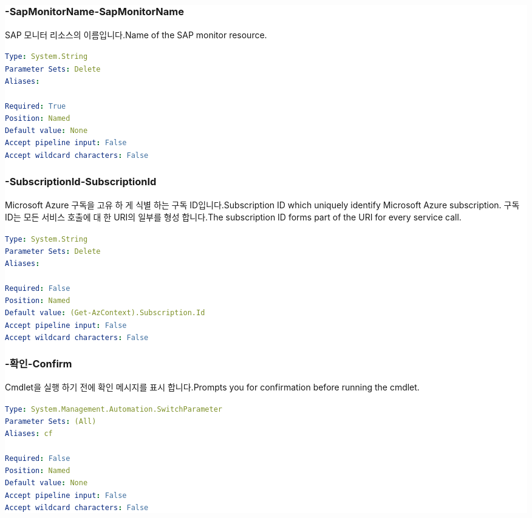 ### <span data-ttu-id="ec917-129">-SapMonitorName</span><span class="sxs-lookup"><span data-stu-id="ec917-129">-SapMonitorName</span></span>
<span data-ttu-id="ec917-130">SAP 모니터 리소스의 이름입니다.</span><span class="sxs-lookup"><span data-stu-id="ec917-130">Name of the SAP monitor resource.</span></span>

```yaml
Type: System.String
Parameter Sets: Delete
Aliases:

Required: True
Position: Named
Default value: None
Accept pipeline input: False
Accept wildcard characters: False
```

### <span data-ttu-id="ec917-131">-SubscriptionId</span><span class="sxs-lookup"><span data-stu-id="ec917-131">-SubscriptionId</span></span>
<span data-ttu-id="ec917-132">Microsoft Azure 구독을 고유 하 게 식별 하는 구독 ID입니다.</span><span class="sxs-lookup"><span data-stu-id="ec917-132">Subscription ID which uniquely identify Microsoft Azure subscription.</span></span>
<span data-ttu-id="ec917-133">구독 ID는 모든 서비스 호출에 대 한 URI의 일부를 형성 합니다.</span><span class="sxs-lookup"><span data-stu-id="ec917-133">The subscription ID forms part of the URI for every service call.</span></span>

```yaml
Type: System.String
Parameter Sets: Delete
Aliases:

Required: False
Position: Named
Default value: (Get-AzContext).Subscription.Id
Accept pipeline input: False
Accept wildcard characters: False
```

### <span data-ttu-id="ec917-134">-확인</span><span class="sxs-lookup"><span data-stu-id="ec917-134">-Confirm</span></span>
<span data-ttu-id="ec917-135">Cmdlet을 실행 하기 전에 확인 메시지를 표시 합니다.</span><span class="sxs-lookup"><span data-stu-id="ec917-135">Prompts you for confirmation before running the cmdlet.</span></span>

```yaml
Type: System.Management.Automation.SwitchParameter
Parameter Sets: (All)
Aliases: cf

Required: False
Position: Named
Default value: None
Accept pipeline input: False
Accept wildcard characters: False
```
